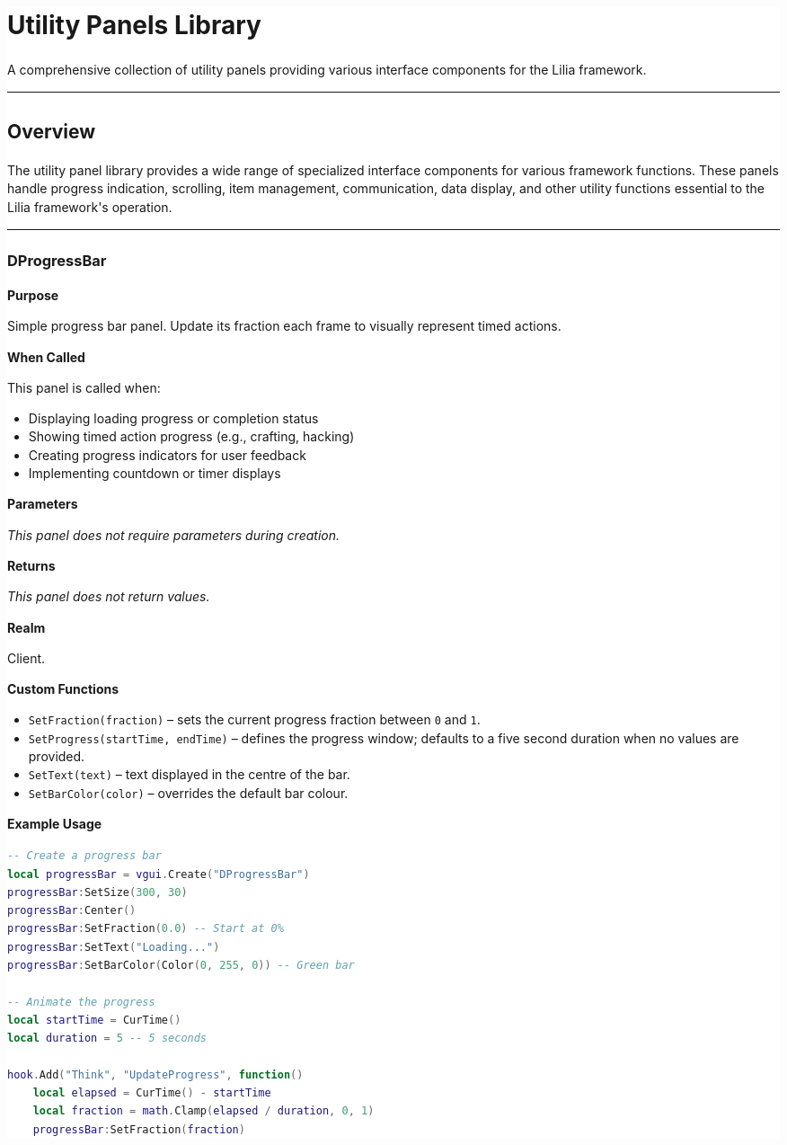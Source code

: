 # Utility Panels Library

A comprehensive collection of utility panels providing various interface components for the Lilia framework.

---

## Overview

The utility panel library provides a wide range of specialized interface components for various framework functions. These panels handle progress indication, scrolling, item management, communication, data display, and other utility functions essential to the Lilia framework's operation.

---

### DProgressBar

**Purpose**

Simple progress bar panel. Update its fraction each frame to visually represent timed actions.

**When Called**

This panel is called when:
- Displaying loading progress or completion status
- Showing timed action progress (e.g., crafting, hacking)
- Creating progress indicators for user feedback
- Implementing countdown or timer displays

**Parameters**

*This panel does not require parameters during creation.*

**Returns**

*This panel does not return values.*

**Realm**

Client.

**Custom Functions**

- `SetFraction(fraction)` – sets the current progress fraction between `0` and `1`.
- `SetProgress(startTime, endTime)` – defines the progress window; defaults to a five second duration when no values are provided.
- `SetText(text)` – text displayed in the centre of the bar.
- `SetBarColor(color)` – overrides the default bar colour.

**Example Usage**

```lua
-- Create a progress bar
local progressBar = vgui.Create("DProgressBar")
progressBar:SetSize(300, 30)
progressBar:Center()
progressBar:SetFraction(0.0) -- Start at 0%
progressBar:SetText("Loading...")
progressBar:SetBarColor(Color(0, 255, 0)) -- Green bar

-- Animate the progress
local startTime = CurTime()
local duration = 5 -- 5 seconds

hook.Add("Think", "UpdateProgress", function()
    local elapsed = CurTime() - startTime
    local fraction = math.Clamp(elapsed / duration, 0, 1)
    progressBar:SetFraction(fraction)

```